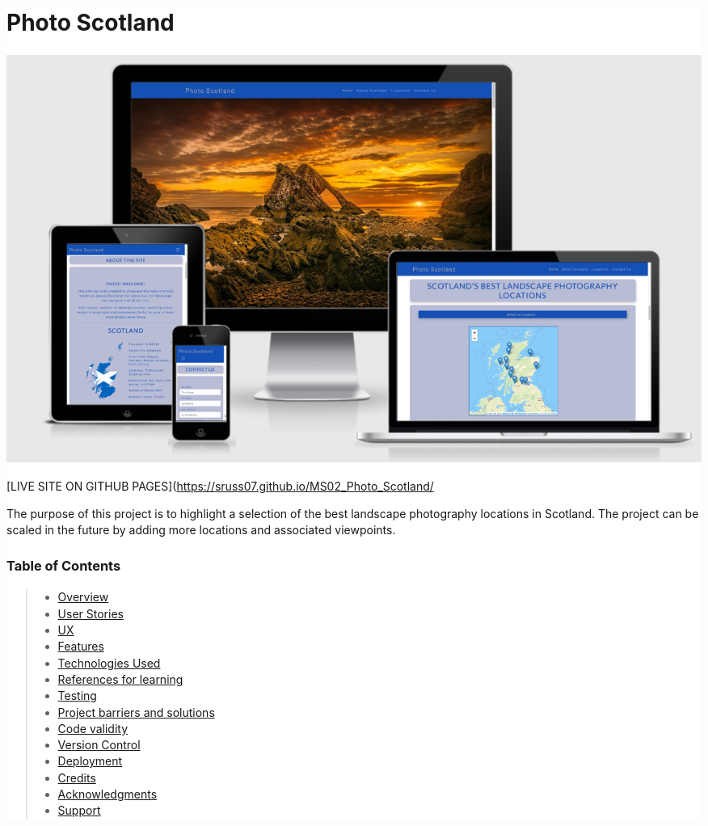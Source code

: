 # Photo Scotland

![Image](assets/img/responsive_views.png)

[LIVE SITE ON GITHUB PAGES](https://sruss07.github.io/MS02_Photo_Scotland/

The purpose of this project is to highlight a selection of the best landscape photography locations in Scotland. The project can be scaled in the future by adding more locations and associated viewpoints.

### Table of Contents

> - [Overview](#overview)
> - [User Stories](#user-stories)
> - [UX](#ux)
> - [Features](#features)
> - [Technologies Used](#technologies-used)
> - [References for learning](#references-for-learning)
> - [Testing](#testing)
> - [Project barriers and solutions](#project-barriers-and-solutions)
> - [Code validity](#code-validity)
> - [Version Control](#version-control)
> - [Deployment](#deployment)
> - [Credits](#credits)
> - [Acknowledgments](#acknowledgments)
> - [Support](#support)
